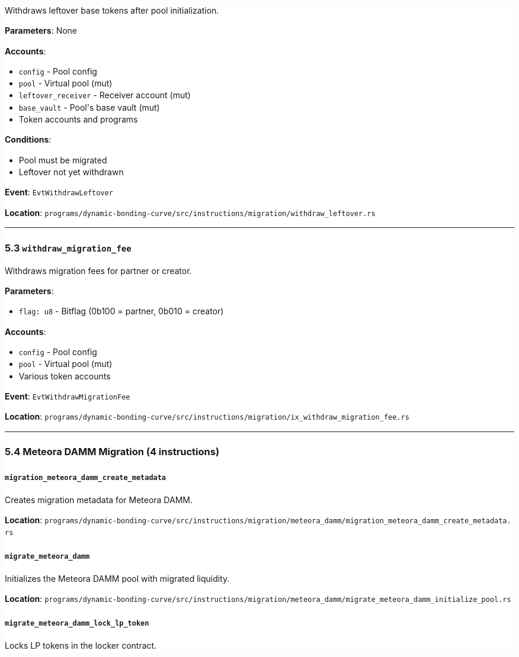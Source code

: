 Withdraws leftover base tokens after pool initialization.

**Parameters**: None

**Accounts**:
- `config` - Pool config
- `pool` - Virtual pool (mut)
- `leftover_receiver` - Receiver account (mut)
- `base_vault` - Pool's base vault (mut)
- Token accounts and programs

**Conditions**:
- Pool must be migrated
- Leftover not yet withdrawn

**Event**: `EvtWithdrawLeftover`

**Location**: `programs/dynamic-bonding-curve/src/instructions/migration/withdraw_leftover.rs`

---

### 5.3 `withdraw_migration_fee`

Withdraws migration fees for partner or creator.

**Parameters**:
- `flag: u8` - Bitflag (0b100 = partner, 0b010 = creator)

**Accounts**:
- `config` - Pool config
- `pool` - Virtual pool (mut)
- Various token accounts

**Event**: `EvtWithdrawMigrationFee`

**Location**: `programs/dynamic-bonding-curve/src/instructions/migration/ix_withdraw_migration_fee.rs`

---

### 5.4 Meteora DAMM Migration (4 instructions)

#### `migration_meteora_damm_create_metadata`
Creates migration metadata for Meteora DAMM.

**Location**: `programs/dynamic-bonding-curve/src/instructions/migration/meteora_damm/migration_meteora_damm_create_metadata.rs`

#### `migrate_meteora_damm`
Initializes the Meteora DAMM pool with migrated liquidity.

**Location**: `programs/dynamic-bonding-curve/src/instructions/migration/meteora_damm/migrate_meteora_damm_initialize_pool.rs`

#### `migrate_meteora_damm_lock_lp_token`
Locks LP tokens in the locker contract.
